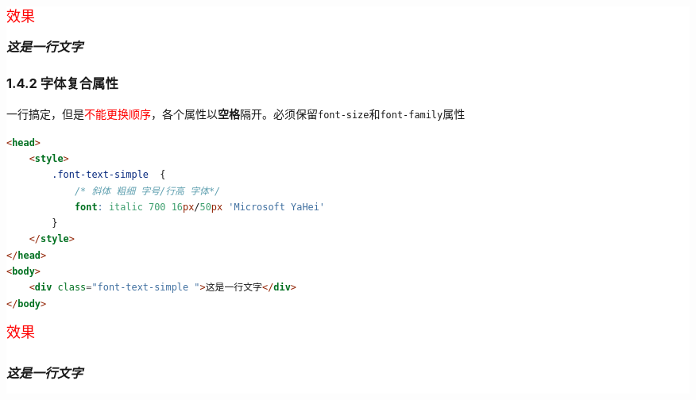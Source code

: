 <font size='4' color='red'>效果</font>

<div class="show-html">
<head>
    <style>
        .font-text {
            font-size: 16px;
            font-family: 'Microsoft YaHei', Arial, Helvetica, sans-serif;
            font-weight: 700;
            font-style: italic;
        }
    </style>
</head>
<body>
    <div class="font-text">这是一行文字</div>
</body>
</div>



### 1.4.2 字体复合属性

一行搞定，但是<font color='red'>不能更换顺序</font>，各个属性以**空格**隔开。必须保留`font-size`和`font-family`属性

```html
<head>
    <style>
        .font-text-simple  {
            /* 斜体 粗细 字号/行高 字体*/
            font: italic 700 16px/50px 'Microsoft YaHei'
        }
    </style>
</head>
<body>
    <div class="font-text-simple ">这是一行文字</div>
</body>
```

<font size='4' color='red'>效果</font>

<div class="show-html">
<head>
    <style>
        .font-text-simple {
            /* 斜体 粗细 字号/行高 字体*/
            font: italic 700 16px/50px 'Microsoft YaHei'
        }
    </style>
</head>
<body>
    <div class="font-text-simple">这是一行文字</div>
</body>
</div>

